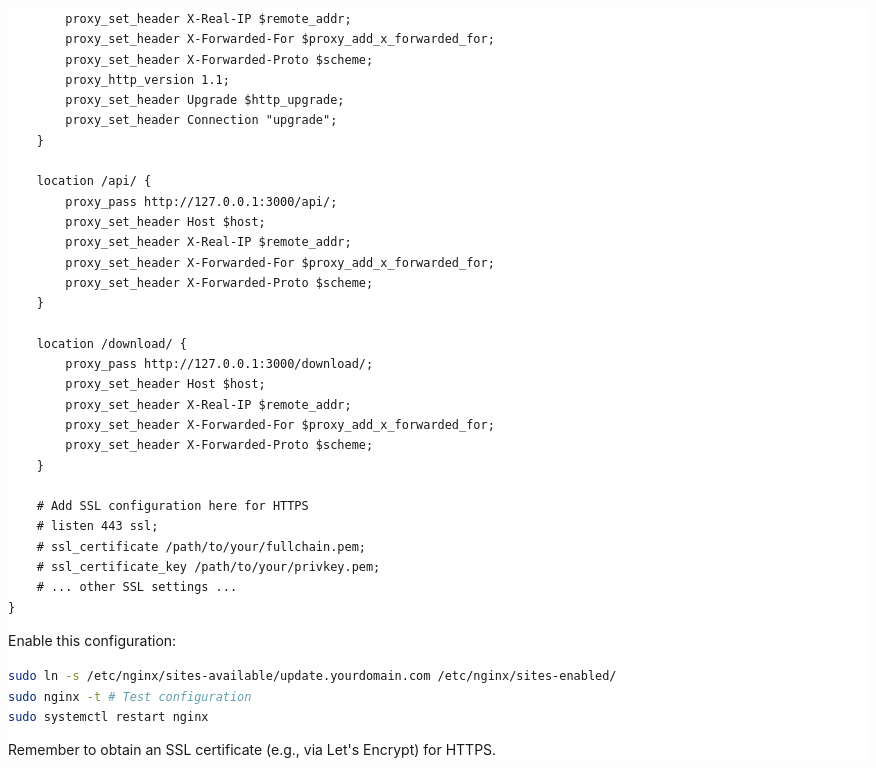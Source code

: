 ```nginx
        proxy_set_header X-Real-IP $remote_addr;
        proxy_set_header X-Forwarded-For $proxy_add_x_forwarded_for;
        proxy_set_header X-Forwarded-Proto $scheme;
        proxy_http_version 1.1;
        proxy_set_header Upgrade $http_upgrade;
        proxy_set_header Connection "upgrade";
    }

    location /api/ {
        proxy_pass http://127.0.0.1:3000/api/;
        proxy_set_header Host $host;
        proxy_set_header X-Real-IP $remote_addr;
        proxy_set_header X-Forwarded-For $proxy_add_x_forwarded_for;
        proxy_set_header X-Forwarded-Proto $scheme;
    }

    location /download/ {
        proxy_pass http://127.0.0.1:3000/download/;
        proxy_set_header Host $host;
        proxy_set_header X-Real-IP $remote_addr;
        proxy_set_header X-Forwarded-For $proxy_add_x_forwarded_for;
        proxy_set_header X-Forwarded-Proto $scheme;
    }

    # Add SSL configuration here for HTTPS
    # listen 443 ssl;
    # ssl_certificate /path/to/your/fullchain.pem;
    # ssl_certificate_key /path/to/your/privkey.pem;
    # ... other SSL settings ...
}
```

Enable this configuration:
```bash
sudo ln -s /etc/nginx/sites-available/update.yourdomain.com /etc/nginx/sites-enabled/
sudo nginx -t # Test configuration
sudo systemctl restart nginx
```

Remember to obtain an SSL certificate (e.g., via Let's Encrypt) for HTTPS. 